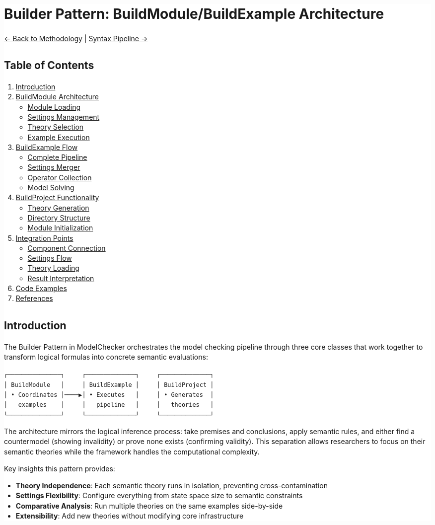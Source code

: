 # Builder Pattern: BuildModule/BuildExample Architecture

[← Back to Methodology](README.md) | [Syntax Pipeline →](SYNTAX.md)

## Table of Contents

1. [Introduction](#introduction)
2. [BuildModule Architecture](#buildmodule-architecture)
   - [Module Loading](#module-loading)
   - [Settings Management](#settings-management)
   - [Theory Selection](#theory-selection)
   - [Example Execution](#example-execution)
3. [BuildExample Flow](#buildexample-flow)
   - [Complete Pipeline](#complete-pipeline)
   - [Settings Merger](#settings-merger)
   - [Operator Collection](#operator-collection)
   - [Model Solving](#model-solving)
4. [BuildProject Functionality](#buildproject-functionality)
   - [Theory Generation](#theory-generation)
   - [Directory Structure](#directory-structure)
   - [Module Initialization](#module-initialization)
5. [Integration Points](#integration-points)
   - [Component Connection](#component-connection)
   - [Settings Flow](#settings-flow)
   - [Theory Loading](#theory-loading)
   - [Result Interpretation](#result-interpretation)
6. [Code Examples](#code-examples)
7. [References](#references)

## Introduction

The Builder Pattern in ModelChecker orchestrates the model checking pipeline through three core classes that work together to transform logical formulas into concrete semantic evaluations:

```
┌───────────────┐     ┌──────────────┐     ┌──────────────┐
│ BuildModule   │     │ BuildExample │     │ BuildProject │
│ • Coordinates │────▶│ • Executes   │     │ • Generates  │
│   examples    │     │   pipeline   │     │   theories   │
└───────────────┘     └──────────────┘     └──────────────┘
```

The architecture mirrors the logical inference process: take premises and conclusions, apply semantic rules, and either find a countermodel (showing invalidity) or prove none exists (confirming validity). This separation allows researchers to focus on their semantic theories while the framework handles the computational complexity.

Key insights this pattern provides:
- **Theory Independence**: Each semantic theory runs in isolation, preventing cross-contamination
- **Settings Flexibility**: Configure everything from state space size to semantic constraints
- **Comparative Analysis**: Run multiple theories on the same examples side-by-side
- **Extensibility**: Add new theories without modifying core infrastructure
